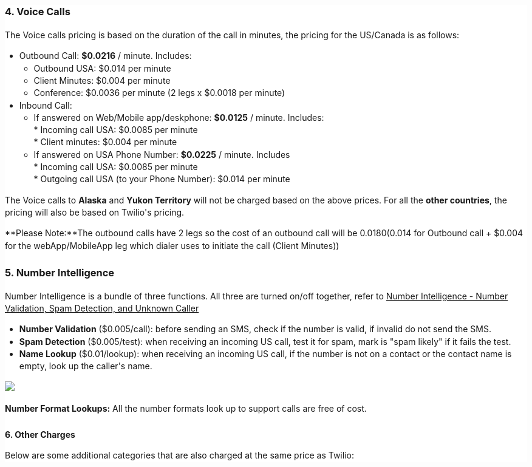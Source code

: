   
### **4\. Voice Calls**

  
The Voice calls pricing is based on the duration of the call in minutes, the pricing for the US/Canada is as follows:

  
* Outbound Call: **$0.0216** / minute. Includes:  
   * Outbound USA: $0.014 per minute  
   * Client Minutes: $0.004 per minute  
   * Conference: $0.0036 per minute (2 legs x $0.0018 per minute)
* Inbound Call:  
   * If answered on Web/Mobile app/deskphone: **$0.0125** / minute. Includes:  
         * Incoming call USA: $0.0085 per minute  
         * Client minutes: $0.004 per minute  
   * If answered on USA Phone Number: **$0.0225** / minute. Includes  
         * Incoming call USA: $0.0085 per minute  
         * Outgoing call USA (to your Phone Number): $0.014 per minute

  
The Voice calls to **Alaska** and **Yukon Territory** will not be charged based on the above prices. For all the **other countries**, the pricing will also be based on Twilio's pricing.

  
**Please Note:**The outbound calls have 2 legs so the cost of an outbound call will be $0.0180 ($0.014 for Outbound call + $0.004 for the webApp/MobileApp leg which dialer uses to initiate the call (Client Minutes))
  
  
### **5\. Number Intelligence**

  
Number Intelligence is a bundle of three functions. All three are turned on/off together, refer to [Number Intelligence - Number Validation, Spam Detection, and Unknown Caller](https://help.gohighlevel.com/support/solutions/articles/48001153968-number-intelligence-number-validation-spam-detection-and-unknown-caller)

  
* **Number Validation** ($0.005/call): before sending an SMS, check if the number is valid, if invalid do not send the SMS.
* **Spam Detection** ($0.005/test): when receiving an incoming US call, test it for spam, mark is "spam likely" if it fails the test.
* **Name Lookup** ($0.01/lookup): when receiving an incoming US call, if the number is not on a contact or the contact name is empty, look up the caller's name.

  
![](https://s3.amazonaws.com/cdn.freshdesk.com/data/helpdesk/attachments/production/155046385293/original/IOcn1VJ_JgjQlfYevr5Wtxu-qwGaCbGz3w.png?1746791119)
  
  
**Number Format Lookups:** All the number formats look up to support calls are free of cost.

  
###   
**6\. Other Charges**

  
Below are some additional categories that are also charged at the same price as Twilio:

  